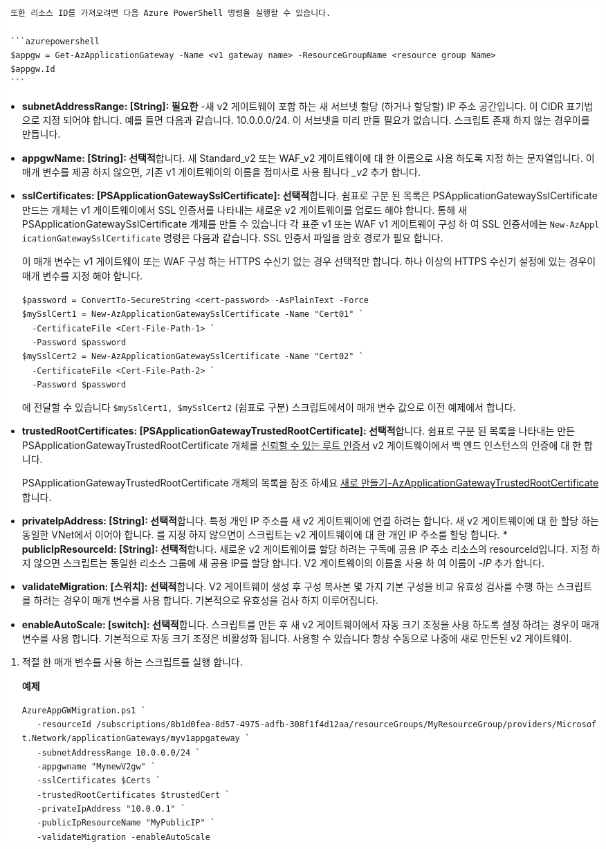      또한 리소스 ID를 가져오려면 다음 Azure PowerShell 명령을 실행할 수 있습니다.

     ```azurepowershell
     $appgw = Get-AzApplicationGateway -Name <v1 gateway name> -ResourceGroupName <resource group Name> 
     $appgw.Id
     ```

   * **subnetAddressRange: [String]:  필요한** -새 v2 게이트웨이 포함 하는 새 서브넷 할당 (하거나 할당할) IP 주소 공간입니다. 이 CIDR 표기법으로 지정 되어야 합니다. 예를 들면 다음과 같습니다. 10.0.0.0/24. 이 서브넷을 미리 만들 필요가 없습니다. 스크립트 존재 하지 않는 경우이를 만듭니다.
   * **appgwName: [String]: 선택적**합니다. 새 Standard_v2 또는 WAF_v2 게이트웨이에 대 한 이름으로 사용 하도록 지정 하는 문자열입니다. 이 매개 변수를 제공 하지 않으면, 기존 v1 게이트웨이의 이름을 접미사로 사용 됩니다 *_v2* 추가 합니다.
   * **sslCertificates: [PSApplicationGatewaySslCertificate]: 선택적**합니다.  쉼표로 구분 된 목록은 PSApplicationGatewaySslCertificate 만드는 개체는 v1 게이트웨이에서 SSL 인증서를 나타내는 새로운 v2 게이트웨이를 업로드 해야 합니다. 통해 새 PSApplicationGatewaySslCertificate 개체를 만들 수 있습니다 각 표준 v1 또는 WAF v1 게이트웨이 구성 하 여 SSL 인증서에는 `New-AzApplicationGatewaySslCertificate` 명령은 다음과 같습니다. SSL 인증서 파일을 암호 경로가 필요 합니다.

       이 매개 변수는 v1 게이트웨이 또는 WAF 구성 하는 HTTPS 수신기 없는 경우 선택적만 합니다. 하나 이상의 HTTPS 수신기 설정에 있는 경우이 매개 변수를 지정 해야 합니다.

      ```azurepowershell  
      $password = ConvertTo-SecureString <cert-password> -AsPlainText -Force
      $mySslCert1 = New-AzApplicationGatewaySslCertificate -Name "Cert01" `
        -CertificateFile <Cert-File-Path-1> `
        -Password $password 
      $mySslCert2 = New-AzApplicationGatewaySslCertificate -Name "Cert02" `
        -CertificateFile <Cert-File-Path-2> `
        -Password $password
      ```

      에 전달할 수 있습니다 `$mySslCert1, $mySslCert2` (쉼표로 구분) 스크립트에서이 매개 변수 값으로 이전 예제에서 합니다.
   * **trustedRootCertificates: [PSApplicationGatewayTrustedRootCertificate]: 선택적**합니다. 쉼표로 구분 된 목록을 나타내는 만든 PSApplicationGatewayTrustedRootCertificate 개체를 [신뢰할 수 있는 루트 인증서](ssl-overview.md) v2 게이트웨이에서 백 엔드 인스턴스의 인증에 대 한 합니다.  

      PSApplicationGatewayTrustedRootCertificate 개체의 목록을 참조 하세요 [새로 만들기-AzApplicationGatewayTrustedRootCertificate](https://docs.microsoft.com/powershell/module/Az.Network/New-AzApplicationGatewayTrustedRootCertificate?view=azps-2.1.0&viewFallbackFrom=azps-2.0.0)합니다.
   * **privateIpAddress: [String]: 선택적**합니다. 특정 개인 IP 주소를 새 v2 게이트웨이에 연결 하려는 합니다.  새 v2 게이트웨이에 대 한 할당 하는 동일한 VNet에서 이어야 합니다. 를 지정 하지 않으면이 스크립트는 v2 게이트웨이에 대 한 개인 IP 주소를 할당 합니다.
    * **publicIpResourceId: [String]: 선택적**합니다. 새로운 v2 게이트웨이를 할당 하려는 구독에 공용 IP 주소 리소스의 resourceId입니다. 지정 하지 않으면 스크립트는 동일한 리소스 그룹에 새 공용 IP를 할당 합니다. V2 게이트웨이의 이름을 사용 하 여 이름이 *-IP* 추가 합니다.
   * **validateMigration: [스위치]: 선택적**합니다. V2 게이트웨이 생성 후 구성 복사본 몇 가지 기본 구성을 비교 유효성 검사를 수행 하는 스크립트를 하려는 경우이 매개 변수를 사용 합니다. 기본적으로 유효성을 검사 하지 이루어집니다.
   * **enableAutoScale: [switch]: 선택적**합니다. 스크립트를 만든 후 새 v2 게이트웨이에서 자동 크기 조정을 사용 하도록 설정 하려는 경우이 매개 변수를 사용 합니다. 기본적으로 자동 크기 조정은 비활성화 됩니다. 사용할 수 있습니다 항상 수동으로 나중에 새로 만든된 v2 게이트웨이.

1. 적절 한 매개 변수를 사용 하는 스크립트를 실행 합니다.

    **예제**

   ```azurepowershell
   AzureAppGWMigration.ps1 `
      -resourceId /subscriptions/8b1d0fea-8d57-4975-adfb-308f1f4d12aa/resourceGroups/MyResourceGroup/providers/Microsoft.Network/applicationGateways/myv1appgateway `
      -subnetAddressRange 10.0.0.0/24 `
      -appgwname "MynewV2gw" `
      -sslCertificates $Certs `
      -trustedRootCertificates $trustedCert `
      -privateIpAddress "10.0.0.1" `
      -publicIpResourceName "MyPublicIP" `
      -validateMigration -enableAutoScale
   ```
